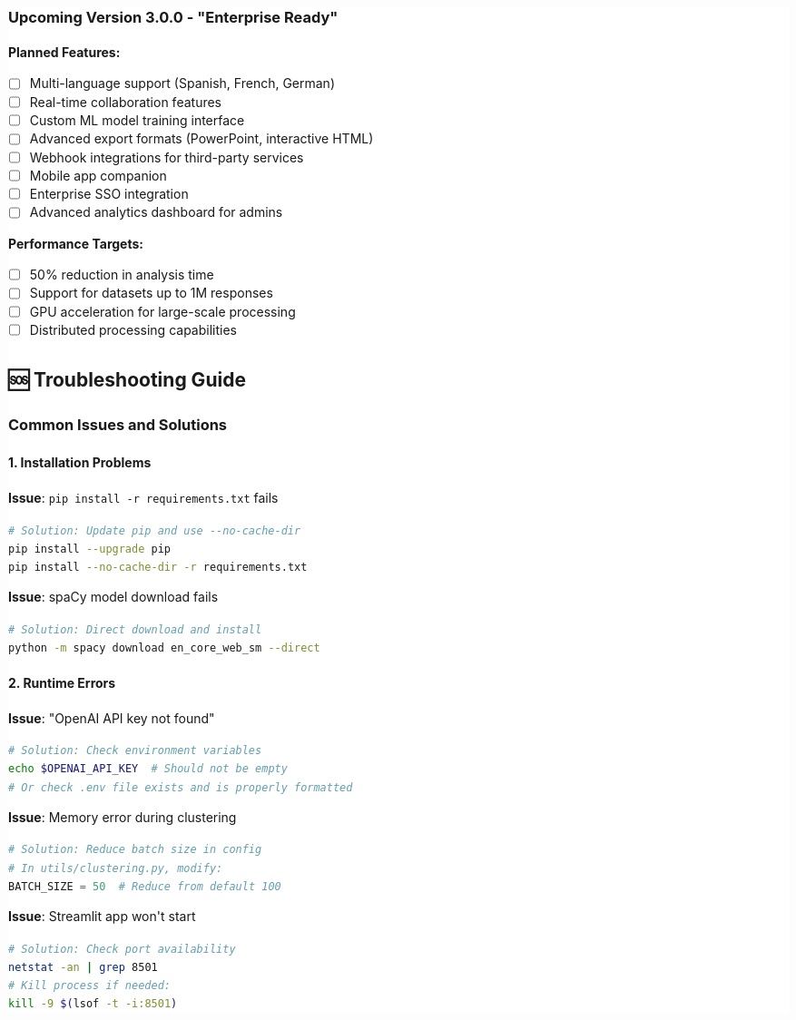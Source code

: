 ### Upcoming Version 3.0.0 - "Enterprise Ready"
**Planned Features:**
- [ ] Multi-language support (Spanish, French, German)
- [ ] Real-time collaboration features
- [ ] Custom ML model training interface
- [ ] Advanced export formats (PowerPoint, interactive HTML)
- [ ] Webhook integrations for third-party services
- [ ] Mobile app companion
- [ ] Enterprise SSO integration
- [ ] Advanced analytics dashboard for admins

**Performance Targets:**
- [ ] 50% reduction in analysis time
- [ ] Support for datasets up to 1M responses
- [ ] GPU acceleration for large-scale processing
- [ ] Distributed processing capabilities

## 🆘 Troubleshooting Guide

### Common Issues and Solutions

#### 1. Installation Problems
**Issue**: `pip install -r requirements.txt` fails
```bash
# Solution: Update pip and use --no-cache-dir
pip install --upgrade pip
pip install --no-cache-dir -r requirements.txt
```

**Issue**: spaCy model download fails
```bash
# Solution: Direct download and install
python -m spacy download en_core_web_sm --direct
```

#### 2. Runtime Errors
**Issue**: "OpenAI API key not found"
```bash
# Solution: Check environment variables
echo $OPENAI_API_KEY  # Should not be empty
# Or check .env file exists and is properly formatted
```

**Issue**: Memory error during clustering
```python
# Solution: Reduce batch size in config
# In utils/clustering.py, modify:
BATCH_SIZE = 50  # Reduce from default 100
```

**Issue**: Streamlit app won't start
```bash
# Solution: Check port availability
netstat -an | grep 8501
# Kill process if needed:
kill -9 $(lsof -t -i:8501)
```
